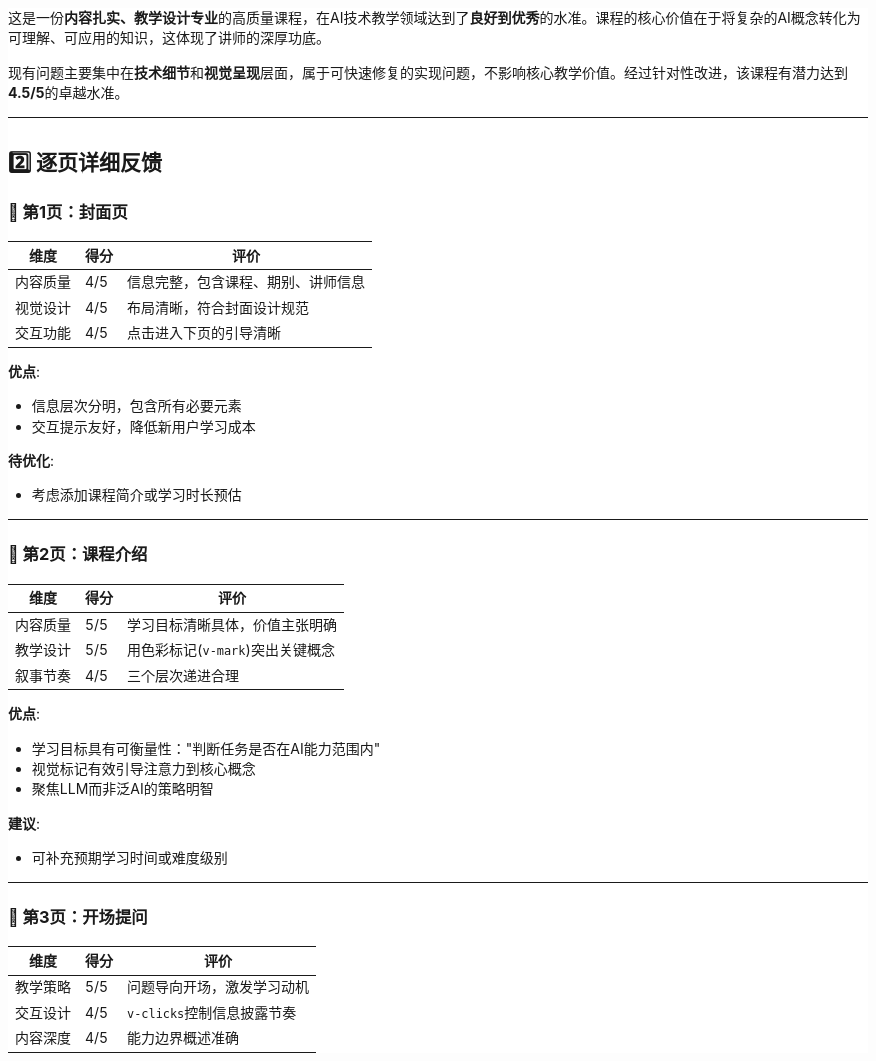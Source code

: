 这是一份**内容扎实、教学设计专业**的高质量课程，在AI技术教学领域达到了**良好到优秀**的水准。课程的核心价值在于将复杂的AI概念转化为可理解、可应用的知识，这体现了讲师的深厚功底。

现有问题主要集中在**技术细节**和**视觉呈现**层面，属于可快速修复的实现问题，不影响核心教学价值。经过针对性改进，该课程有潜力达到**4.5/5**的卓越水准。

---

## 2️⃣ 逐页详细反馈

### 📑 第1页：封面页
| 维度 | 得分 | 评价 |
|-----|------|-----|
| 内容质量 | 4/5 | 信息完整，包含课程、期别、讲师信息 |
| 视觉设计 | 4/5 | 布局清晰，符合封面设计规范 |
| 交互功能 | 4/5 | 点击进入下页的引导清晰 |

**优点**: 
- 信息层次分明，包含所有必要元素
- 交互提示友好，降低新用户学习成本

**待优化**: 
- 考虑添加课程简介或学习时长预估

---

### 📑 第2页：课程介绍
| 维度 | 得分 | 评价 |
|-----|------|-----|
| 内容质量 | 5/5 | 学习目标清晰具体，价值主张明确 |
| 教学设计 | 5/5 | 用色彩标记(`v-mark`)突出关键概念 |
| 叙事节奏 | 4/5 | 三个层次递进合理 |

**优点**: 
- 学习目标具有可衡量性："判断任务是否在AI能力范围内"
- 视觉标记有效引导注意力到核心概念
- 聚焦LLM而非泛AI的策略明智

**建议**: 
- 可补充预期学习时间或难度级别

---

### 📑 第3页：开场提问
| 维度 | 得分 | 评价 |
|-----|------|-----|
| 教学策略 | 5/5 | 问题导向开场，激发学习动机 |
| 交互设计 | 4/5 | `v-clicks`控制信息披露节奏 |
| 内容深度 | 4/5 | 能力边界概述准确 |
